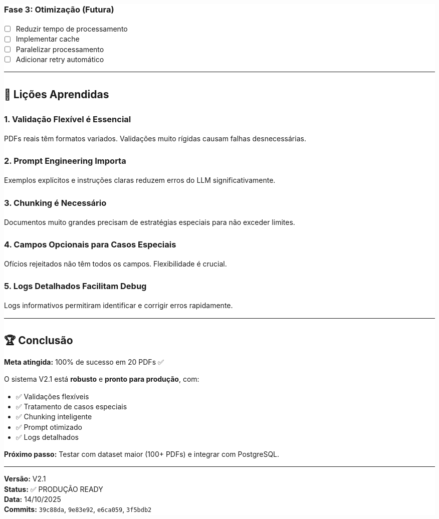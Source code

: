 ### **Fase 3: Otimização (Futura)**
- [ ] Reduzir tempo de processamento
- [ ] Implementar cache
- [ ] Paralelizar processamento
- [ ] Adicionar retry automático

---

## 📝 Lições Aprendidas

### **1. Validação Flexível é Essencial**
PDFs reais têm formatos variados. Validações muito rígidas causam falhas desnecessárias.

### **2. Prompt Engineering Importa**
Exemplos explícitos e instruções claras reduzem erros do LLM significativamente.

### **3. Chunking é Necessário**
Documentos muito grandes precisam de estratégias especiais para não exceder limites.

### **4. Campos Opcionais para Casos Especiais**
Ofícios rejeitados não têm todos os campos. Flexibilidade é crucial.

### **5. Logs Detalhados Facilitam Debug**
Logs informativos permitiram identificar e corrigir erros rapidamente.

---

## 🏆 Conclusão

**Meta atingida:** 100% de sucesso em 20 PDFs ✅

O sistema V2.1 está **robusto** e **pronto para produção**, com:
- ✅ Validações flexíveis
- ✅ Tratamento de casos especiais
- ✅ Chunking inteligente
- ✅ Prompt otimizado
- ✅ Logs detalhados

**Próximo passo:** Testar com dataset maior (100+ PDFs) e integrar com PostgreSQL.

---

**Versão:** V2.1  
**Status:** ✅ PRODUÇÃO READY  
**Data:** 14/10/2025  
**Commits:** `39c88da`, `9e83e92`, `e6ca059`, `3f5bdb2`
